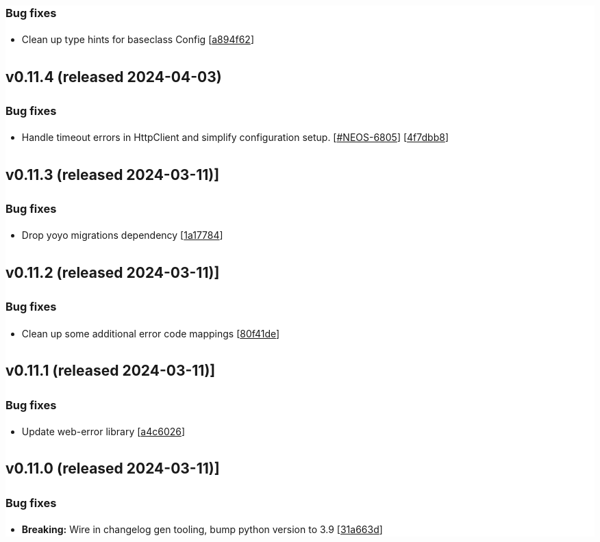 ### Bug fixes

- Clean up type hints for baseclass Config [[a894f62](https://github.com/NEOS-Critical/neos-platform-registry/commit/a894f625da1c1e596a0d59284bac29c26f6e46ab)]

## v0.11.4 (released 2024-04-03)

### Bug fixes

- Handle timeout errors in HttpClient and simplify configuration setup. [[#NEOS-6805](https://neom.atlassian.net/browse/NEOS-6805)] [[4f7dbb8](https://github.com/NEOS-Critical/neos-platform-registry/commit/4f7dbb817834c35edd83b30ee2a1771f746189ba)]

## v0.11.3 (released 2024-03-11)]

### Bug fixes

- Drop yoyo migrations dependency [[1a17784](https://github.com/NEOS-Critical/neos-platform-registry/commit/1a17784bb5826fb0d6aacc4299adbe1e3a00c506)]

## v0.11.2 (released 2024-03-11)]

### Bug fixes

- Clean up some additional error code mappings [[80f41de](https://github.com/NEOS-Critical/neos-platform-registry/commit/80f41def60f33bf39856f78763911c854b653b10)]

## v0.11.1 (released 2024-03-11)]

### Bug fixes

- Update web-error library [[a4c6026](https://github.com/NEOS-Critical/neos-platform-registry/commit/a4c60267958c3c3a03124a7fd6310051eff95c3d)]

## v0.11.0 (released 2024-03-11)]

### Bug fixes

- **Breaking:** Wire in changelog gen tooling, bump python version to 3.9 [[31a663d](https://github.com/NEOS-Critical/neos-platform-registry/commit/31a663dd28da317d1834a399b35b986384b21acc)]
